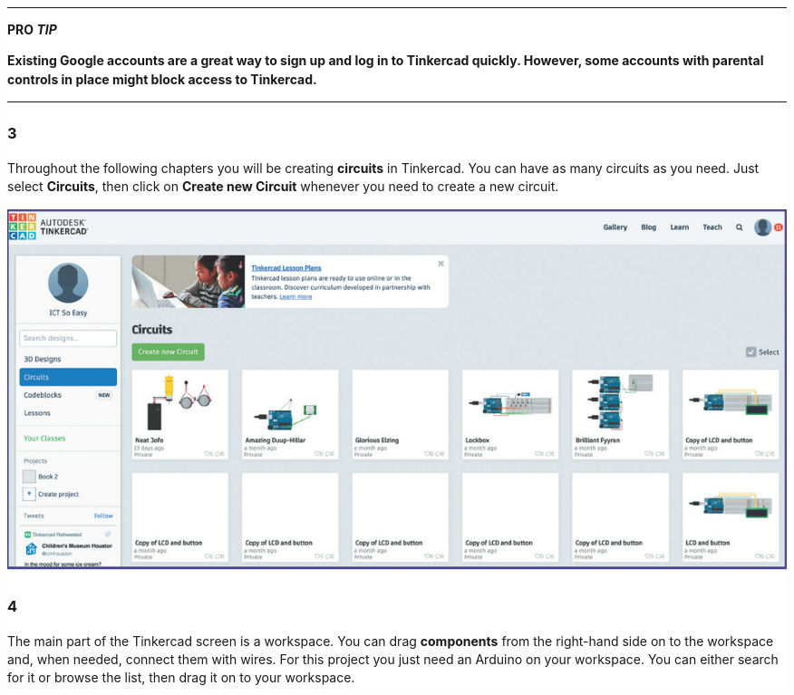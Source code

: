 ___

**PRO _TIP_**

**Existing Google accounts are a great way to sign up and log in to Tinkercad quickly. However, some accounts with parental controls in place might block access to Tinkercad.**

____

### 3

Throughout the following chapters you will be creating **circuits** in Tinkercad. You can have as many circuits as you need. Just select **Circuits**, then click on **Create new Circuit** whenever you need to create a new circuit.

![CH01_IMG02](/images/CH01_IMG02.png)

### 4

The main part of the Tinkercad screen is a workspace. You can drag **components** from the right-hand side on to the workspace and, when needed, connect them with wires. For this project you just need an Arduino on your workspace. You can either search for it or browse the list, then drag it on to your workspace.
